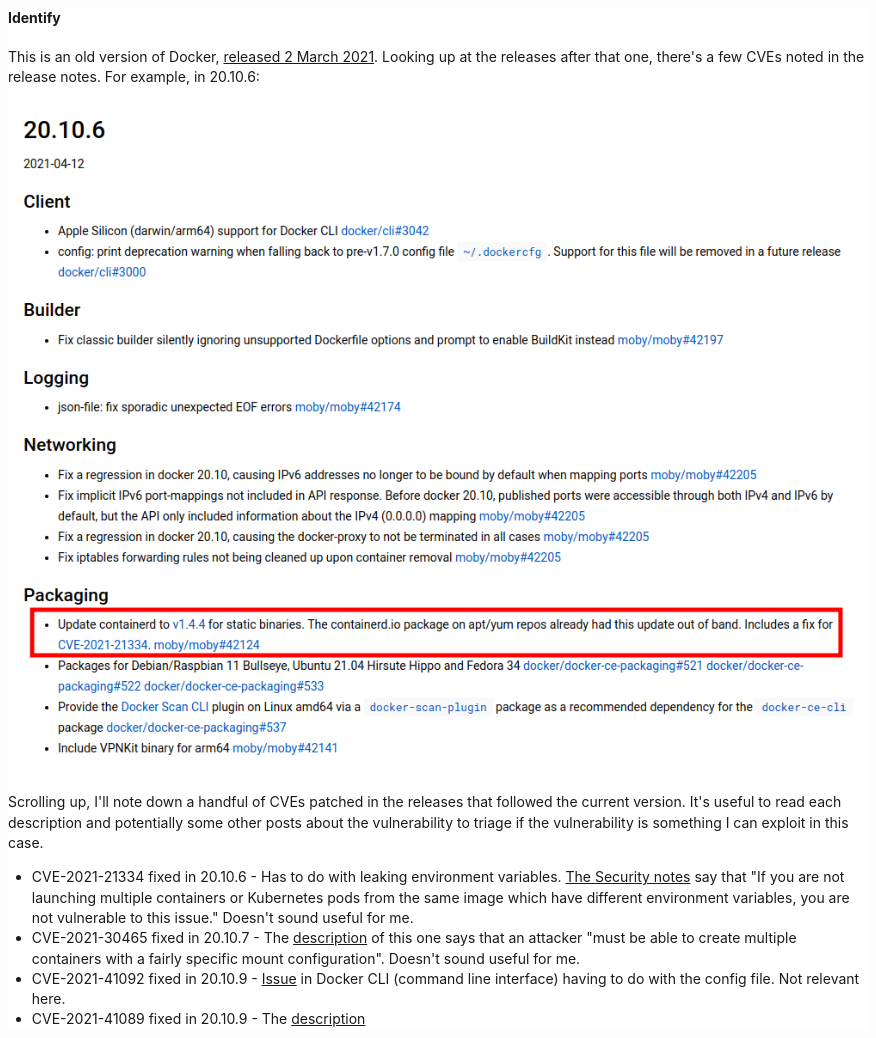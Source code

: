 #### Identify

This is an old version of Docker, [released 2 March
2021](https://docs.docker.com/engine/release-notes/20.10/#20105).
Looking up at the releases after that one, there's a few CVEs noted in
the release notes. For example, in 20.10.6:

![](/img/image-20230430162957035.png)

Scrolling up, I'll note down a handful of CVEs patched in the releases
that followed the current version. It's useful to read each description
and potentially some other posts about the vulnerability to triage if
the vulnerability is something I can exploit in this case.

-   CVE-2021-21334 fixed in 20.10.6 - Has to do with leaking environment
    variables. [The Security
    notes](https://github.com/containerd/containerd/security/advisories/GHSA-6g2q-w5j3-fwh4)
    say that "If you are not launching multiple containers or Kubernetes
    pods from the same image which have different environment variables,
    you are not vulnerable to this issue." Doesn't sound useful for me.
-   CVE-2021-30465 fixed in 20.10.7 - The
    [description](https://cve.mitre.org/cgi-bin/cvename.cgi?name=CVE-2021-30465)
    of this one says that an attacker "must be able to create multiple
    containers with a fairly specific mount configuration". Doesn't
    sound useful for me.
-   CVE-2021-41092 fixed in 20.10.9 -
    [Issue](https://cve.mitre.org/cgi-bin/cvename.cgi?name=CVE-2021-41092)
    in Docker CLI (command line interface) having to do with the config
    file. Not relevant here.
-   CVE-2021-41089 fixed in 20.10.9 - The
    [description](https://cve.mitre.org/cgi-bin/cvename.cgi?name=CVE-2021-41089)